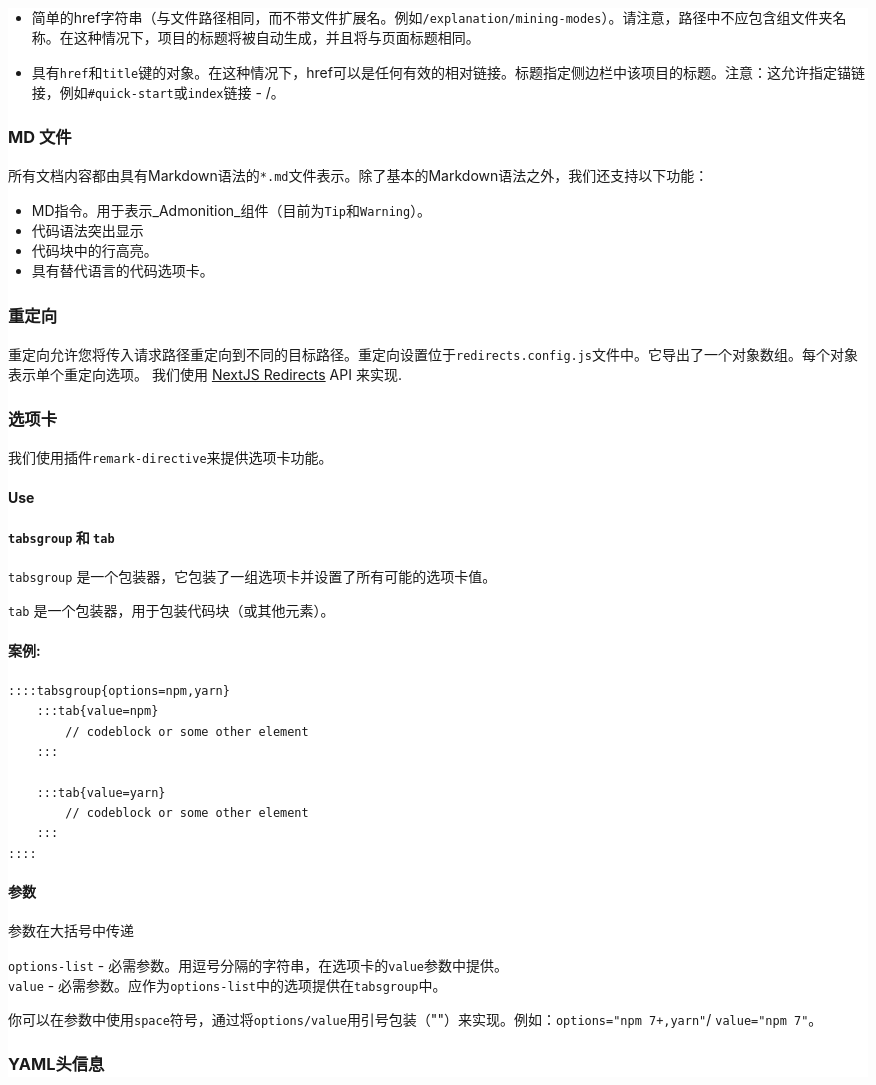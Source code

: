 
- 简单的href字符串（与文件路径相同，而不带文件扩展名。例如`/explanation/mining-modes`）。请注意，路径中不应包含组文件夹名称。在这种情况下，项目的标题将被自动生成，并且将与页面标题相同。

- 具有`href`和`title`键的对象。在这种情况下，href可以是任何有效的相对链接。标题指定侧边栏中该项目的标题。注意：这允许指定锚链接，例如`#quick-start`或`index`链接 - /。

### MD 文件

所有文档内容都由具有Markdown语法的`*.md`文件表示。除了基本的Markdown语法之外，我们还支持以下功能：

- MD指令。用于表示_Admonition_组件（目前为`Tip`和`Warning`）。
- 代码语法突出显示
- 代码块中的行高亮。
- 具有替代语言的代码选项卡。



### 重定向

重定向允许您将传入请求路径重定向到不同的目标路径。重定向设置位于`redirects.config.js`文件中。它导出了一个对象数组。每个对象表示单个重定向选项。 我们使用 [NextJS Redirects](https://nextjs.org/docs/api-reference/next.config.js/redirects) API 来实现.

### 选项卡

我们使用插件`remark-directive`来提供选项卡功能。

#### Use

#### `tabsgroup` 和 `tab`

`tabsgroup` 是一个包装器，它包装了一组选项卡并设置了所有可能的选项卡值。

`tab` 是一个包装器，用于包装代码块（或其他元素）。

#### 案例:

```
::::tabsgroup{options=npm,yarn}
    :::tab{value=npm}
        // codeblock or some other element
    :::

    :::tab{value=yarn}
        // codeblock or some other element
    :::
::::
```

#### 参数 

参数在大括号中传递

`options-list` - 必需参数。用逗号分隔的字符串，在选项卡的`value`参数中提供。  
`value` - 必需参数。应作为`options-list`中的选项提供在`tabsgroup`中。

你可以在参数中使用`space`符号，通过将`options/value`用引号包装（""）来实现。例如：`options="npm 7+,yarn"`/ `value="npm 7"`。
### YAML头信息
